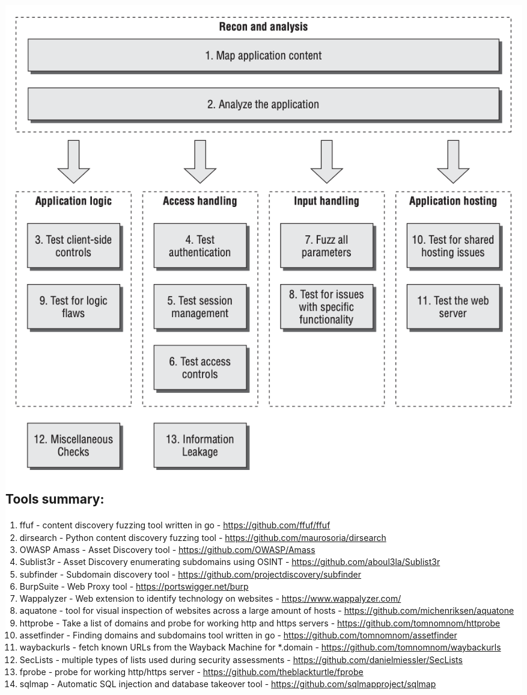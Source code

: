 ![Methodology_Chapter21](/images/Methodology.png)

## Tools summary:
1. ffuf - content discovery fuzzing tool written in go - <https://github.com/ffuf/ffuf>
2. dirsearch - Python content discovery fuzzing tool - <https://github.com/maurosoria/dirsearch>
3. OWASP Amass - Asset Discovery tool - <https://github.com/OWASP/Amass>
4. Sublist3r - Asset Discovery enumerating subdomains using OSINT - <https://github.com/aboul3la/Sublist3r>
5. subfinder - Subdomain discovery tool - <https://github.com/projectdiscovery/subfinder>
6. BurpSuite - Web Proxy tool - <https://portswigger.net/burp>
7. Wappalyzer - Web extension to identify technology on websites - <https://www.wappalyzer.com/>
8. aquatone - tool for visual inspection of websites across a large amount of hosts - <https://github.com/michenriksen/aquatone>
9. httprobe - Take a list of domains and probe for working http and https servers - <https://github.com/tomnomnom/httprobe>
10. assetfinder - Finding domains and subdomains tool written in go - <https://github.com/tomnomnom/assetfinder>
11. waybackurls - fetch known URLs from the Wayback Machine for *.domain - <https://github.com/tomnomnom/waybackurls>
12. SecLists - multiple types of lists used during security assessments - <https://github.com/danielmiessler/SecLists>
13. fprobe - probe for working http/https server - <https://github.com/theblackturtle/fprobe>
14. sqlmap - Automatic SQL injection and database takeover tool - <https://github.com/sqlmapproject/sqlmap>